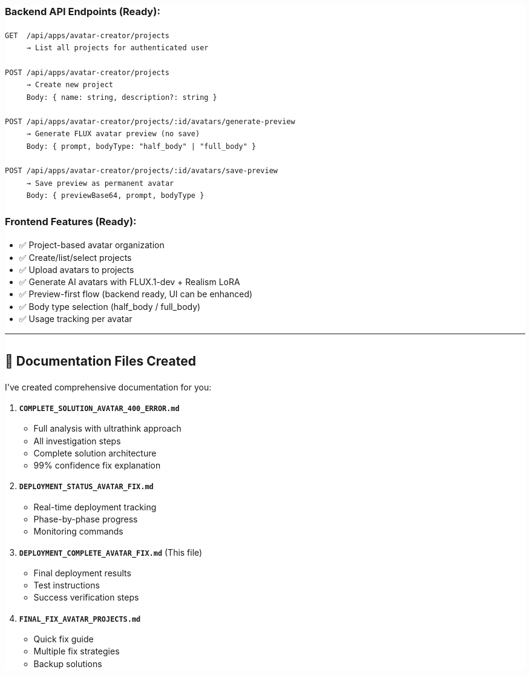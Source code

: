 ### Backend API Endpoints (Ready):
```
GET  /api/apps/avatar-creator/projects
     → List all projects for authenticated user

POST /api/apps/avatar-creator/projects
     → Create new project
     Body: { name: string, description?: string }

POST /api/apps/avatar-creator/projects/:id/avatars/generate-preview
     → Generate FLUX avatar preview (no save)
     Body: { prompt, bodyType: "half_body" | "full_body" }

POST /api/apps/avatar-creator/projects/:id/avatars/save-preview
     → Save preview as permanent avatar
     Body: { previewBase64, prompt, bodyType }
```

### Frontend Features (Ready):
- ✅ Project-based avatar organization
- ✅ Create/list/select projects
- ✅ Upload avatars to projects
- ✅ Generate AI avatars with FLUX.1-dev + Realism LoRA
- ✅ Preview-first flow (backend ready, UI can be enhanced)
- ✅ Body type selection (half_body / full_body)
- ✅ Usage tracking per avatar

---

## 📁 Documentation Files Created

I've created comprehensive documentation for you:

1. **`COMPLETE_SOLUTION_AVATAR_400_ERROR.md`**
   - Full analysis with ultrathink approach
   - All investigation steps
   - Complete solution architecture
   - 99% confidence fix explanation

2. **`DEPLOYMENT_STATUS_AVATAR_FIX.md`**
   - Real-time deployment tracking
   - Phase-by-phase progress
   - Monitoring commands

3. **`DEPLOYMENT_COMPLETE_AVATAR_FIX.md`** (This file)
   - Final deployment results
   - Test instructions
   - Success verification steps

4. **`FINAL_FIX_AVATAR_PROJECTS.md`**
   - Quick fix guide
   - Multiple fix strategies
   - Backup solutions
